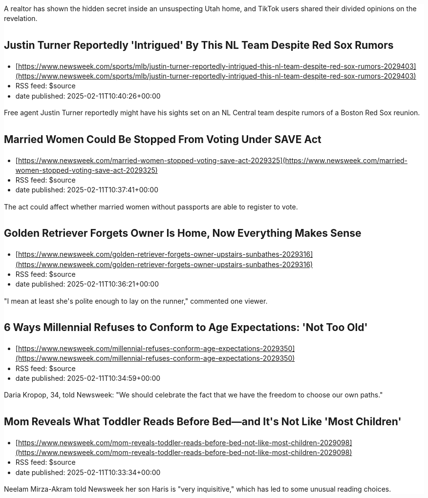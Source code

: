 A realtor has shown the hidden secret inside an unsuspecting Utah home, and TikTok users shared their divided opinions on the revelation.

## Justin Turner Reportedly 'Intrigued' By This NL Team Despite Red Sox Rumors
 - [https://www.newsweek.com/sports/mlb/justin-turner-reportedly-intrigued-this-nl-team-despite-red-sox-rumors-2029403](https://www.newsweek.com/sports/mlb/justin-turner-reportedly-intrigued-this-nl-team-despite-red-sox-rumors-2029403)
 - RSS feed: $source
 - date published: 2025-02-11T10:40:26+00:00

Free agent Justin Turner reportedly might have his sights set on an NL Central team despite rumors of a Boston Red Sox reunion.

## Married Women Could Be Stopped From Voting Under SAVE Act
 - [https://www.newsweek.com/married-women-stopped-voting-save-act-2029325](https://www.newsweek.com/married-women-stopped-voting-save-act-2029325)
 - RSS feed: $source
 - date published: 2025-02-11T10:37:41+00:00

The act could affect whether married women without passports are able to register to vote.

## Golden Retriever Forgets Owner Is Home, Now Everything Makes Sense
 - [https://www.newsweek.com/golden-retriever-forgets-owner-upstairs-sunbathes-2029316](https://www.newsweek.com/golden-retriever-forgets-owner-upstairs-sunbathes-2029316)
 - RSS feed: $source
 - date published: 2025-02-11T10:36:21+00:00

"I mean at least she's polite enough to lay on the runner," commented one viewer.

## 6 Ways Millennial Refuses to Conform to Age Expectations: 'Not Too Old'
 - [https://www.newsweek.com/millennial-refuses-conform-age-expectations-2029350](https://www.newsweek.com/millennial-refuses-conform-age-expectations-2029350)
 - RSS feed: $source
 - date published: 2025-02-11T10:34:59+00:00

Daria Kropop, 34, told Newsweek: "We should celebrate the fact that we have the freedom to choose our own paths."

## Mom Reveals What Toddler Reads Before Bed—and It's Not Like 'Most Children'
 - [https://www.newsweek.com/mom-reveals-toddler-reads-before-bed-not-like-most-children-2029098](https://www.newsweek.com/mom-reveals-toddler-reads-before-bed-not-like-most-children-2029098)
 - RSS feed: $source
 - date published: 2025-02-11T10:33:34+00:00

Neelam Mirza-Akram told Newsweek her son Haris is "very inquisitive," which has led to some unusual reading choices.

